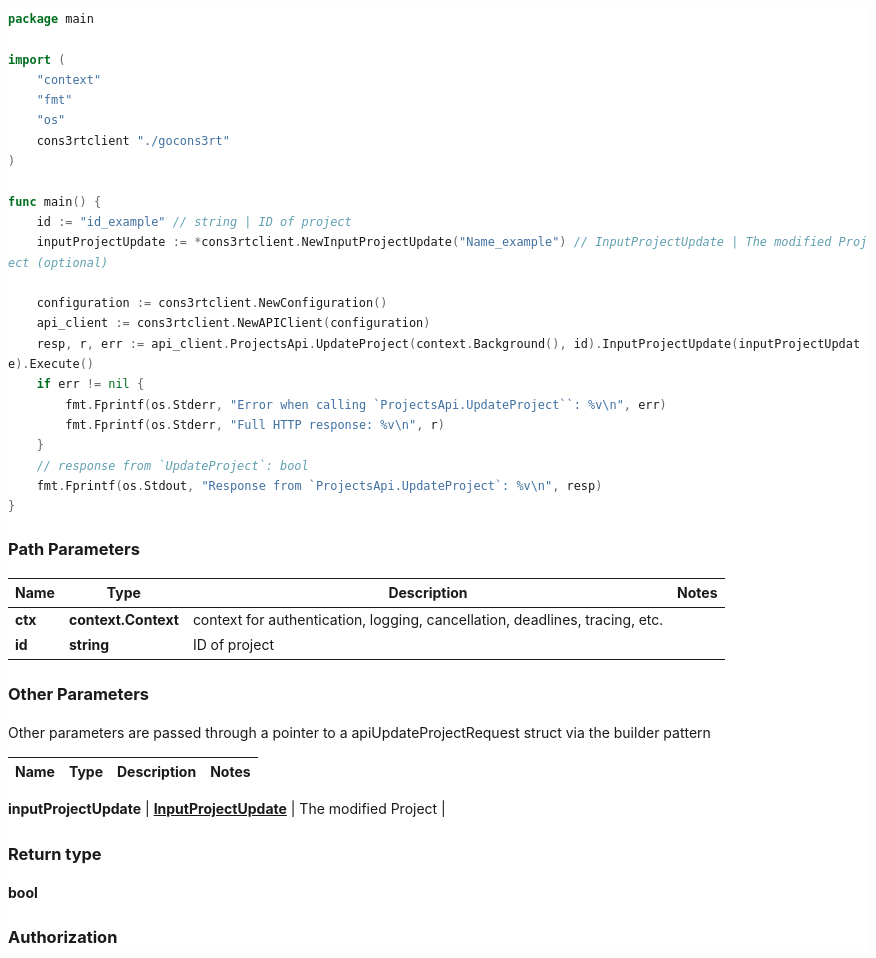 ```go
package main

import (
    "context"
    "fmt"
    "os"
    cons3rtclient "./gocons3rt"
)

func main() {
    id := "id_example" // string | ID of project
    inputProjectUpdate := *cons3rtclient.NewInputProjectUpdate("Name_example") // InputProjectUpdate | The modified Project (optional)

    configuration := cons3rtclient.NewConfiguration()
    api_client := cons3rtclient.NewAPIClient(configuration)
    resp, r, err := api_client.ProjectsApi.UpdateProject(context.Background(), id).InputProjectUpdate(inputProjectUpdate).Execute()
    if err != nil {
        fmt.Fprintf(os.Stderr, "Error when calling `ProjectsApi.UpdateProject``: %v\n", err)
        fmt.Fprintf(os.Stderr, "Full HTTP response: %v\n", r)
    }
    // response from `UpdateProject`: bool
    fmt.Fprintf(os.Stdout, "Response from `ProjectsApi.UpdateProject`: %v\n", resp)
}
```

### Path Parameters


Name | Type | Description  | Notes
------------- | ------------- | ------------- | -------------
**ctx** | **context.Context** | context for authentication, logging, cancellation, deadlines, tracing, etc.
**id** | **string** | ID of project | 

### Other Parameters

Other parameters are passed through a pointer to a apiUpdateProjectRequest struct via the builder pattern


Name | Type | Description  | Notes
------------- | ------------- | ------------- | -------------

 **inputProjectUpdate** | [**InputProjectUpdate**](InputProjectUpdate.md) | The modified Project | 

### Return type

**bool**

### Authorization
